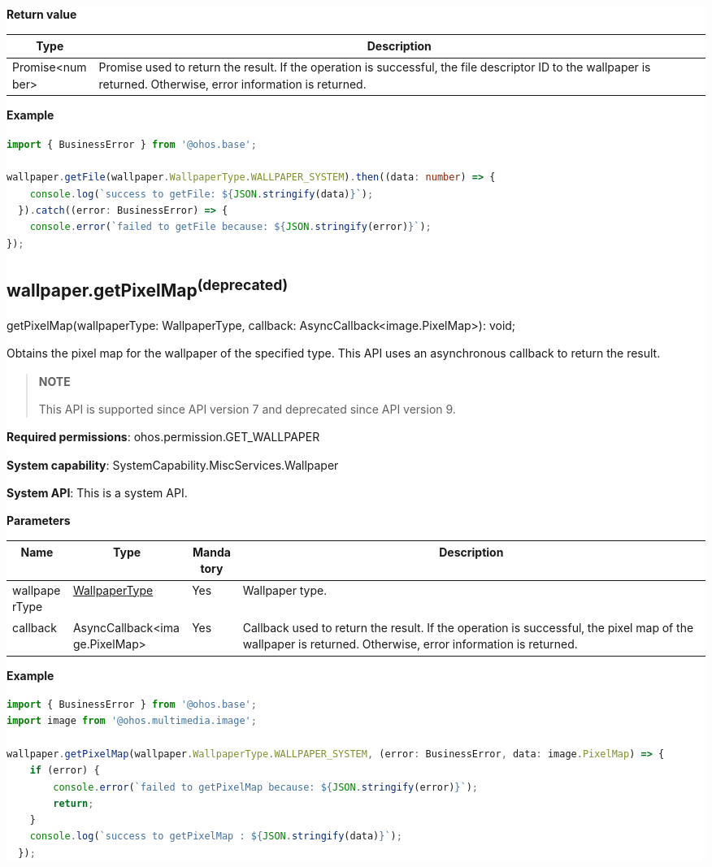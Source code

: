 **Return value**

| Type| Description|
| -------- | -------- |
| Promise&lt;number&gt; | Promise used to return the result. If the operation is successful, the file descriptor ID to the wallpaper is returned. Otherwise, error information is returned.|

**Example**

```ts
import { BusinessError } from '@ohos.base';

wallpaper.getFile(wallpaper.WallpaperType.WALLPAPER_SYSTEM).then((data: number) => {
    console.log(`success to getFile: ${JSON.stringify(data)}`);
  }).catch((error: BusinessError) => {
    console.error(`failed to getFile because: ${JSON.stringify(error)}`);
});
```

## wallpaper.getPixelMap<sup>(deprecated)</sup>

getPixelMap(wallpaperType: WallpaperType, callback: AsyncCallback&lt;image.PixelMap&gt;): void;

Obtains the pixel map for the wallpaper of the specified type. This API uses an asynchronous callback to return the result.

> **NOTE**
>
> This API is supported since API version 7 and deprecated since API version 9.

**Required permissions**: ohos.permission.GET_WALLPAPER

**System capability**: SystemCapability.MiscServices.Wallpaper

**System API**: This is a system API.

**Parameters**

| Name| Type| Mandatory| Description|
| -------- | -------- | -------- | -------- |
| wallpaperType | [WallpaperType](#wallpapertype7) | Yes| Wallpaper type.|
| callback | AsyncCallback&lt;image.PixelMap&gt; | Yes| Callback used to return the result. If the operation is successful, the pixel map of the wallpaper is returned. Otherwise, error information is returned.|

**Example**

```ts
import { BusinessError } from '@ohos.base';
import image from '@ohos.multimedia.image';

wallpaper.getPixelMap(wallpaper.WallpaperType.WALLPAPER_SYSTEM, (error: BusinessError, data: image.PixelMap) => {
    if (error) {
        console.error(`failed to getPixelMap because: ${JSON.stringify(error)}`);
        return;
    }
    console.log(`success to getPixelMap : ${JSON.stringify(data)}`);
  });
```
